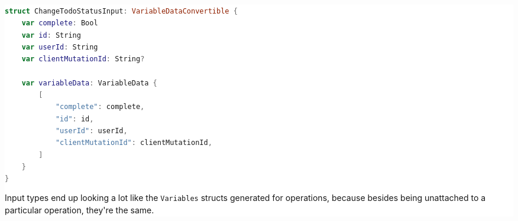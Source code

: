 ```swift
struct ChangeTodoStatusInput: VariableDataConvertible {
    var complete: Bool
    var id: String
    var userId: String
    var clientMutationId: String?

    var variableData: VariableData {
        [
            "complete": complete,
            "id": id,
            "userId": userId,
            "clientMutationId": clientMutationId,
        ]
    }
}
```

Input types end up looking a lot like the `Variables` structs generated for operations, because besides being unattached to a particular operation, they're the same.